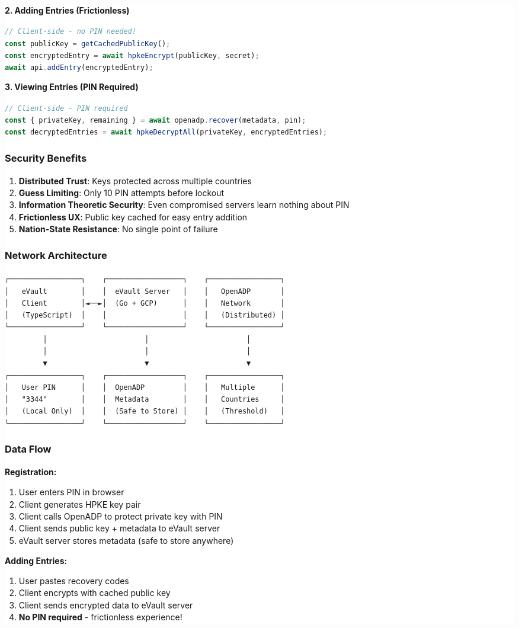**2. Adding Entries (Frictionless)**
```typescript
// Client-side - no PIN needed!
const publicKey = getCachedPublicKey();
const encryptedEntry = await hpkeEncrypt(publicKey, secret);
await api.addEntry(encryptedEntry);
```

**3. Viewing Entries (PIN Required)**
```typescript
// Client-side - PIN required
const { privateKey, remaining } = await openadp.recover(metadata, pin);
const decryptedEntries = await hpkeDecryptAll(privateKey, encryptedEntries);
```

### **Security Benefits**

1. **Distributed Trust**: Keys protected across multiple countries
2. **Guess Limiting**: Only 10 PIN attempts before lockout
3. **Information Theoretic Security**: Even compromised servers learn nothing about PIN
4. **Frictionless UX**: Public key cached for easy entry addition
5. **Nation-State Resistance**: No single point of failure

### **Network Architecture**

```
┌─────────────────┐    ┌──────────────────┐    ┌─────────────────┐
│   eVault        │    │  eVault Server   │    │   OpenADP       │
│   Client        │◄──►│  (Go + GCP)      │    │   Network       │
│   (TypeScript)  │    │                  │    │   (Distributed) │
└─────────────────┘    └──────────────────┘    └─────────────────┘
         │                       │                       │
         │                       │                       │
         ▼                       ▼                       ▼
┌─────────────────┐    ┌──────────────────┐    ┌─────────────────┐
│   User PIN      │    │  OpenADP         │    │   Multiple      │
│   "3344"        │    │  Metadata        │    │   Countries     │
│   (Local Only)  │    │  (Safe to Store) │    │   (Threshold)   │
└─────────────────┘    └──────────────────┘    └─────────────────┘
```

### **Data Flow**

**Registration:**
1. User enters PIN in browser
2. Client generates HPKE key pair
3. Client calls OpenADP to protect private key with PIN
4. Client sends public key + metadata to eVault server
5. eVault server stores metadata (safe to store anywhere)

**Adding Entries:**
1. User pastes recovery codes
2. Client encrypts with cached public key
3. Client sends encrypted data to eVault server
4. **No PIN required** - frictionless experience!

